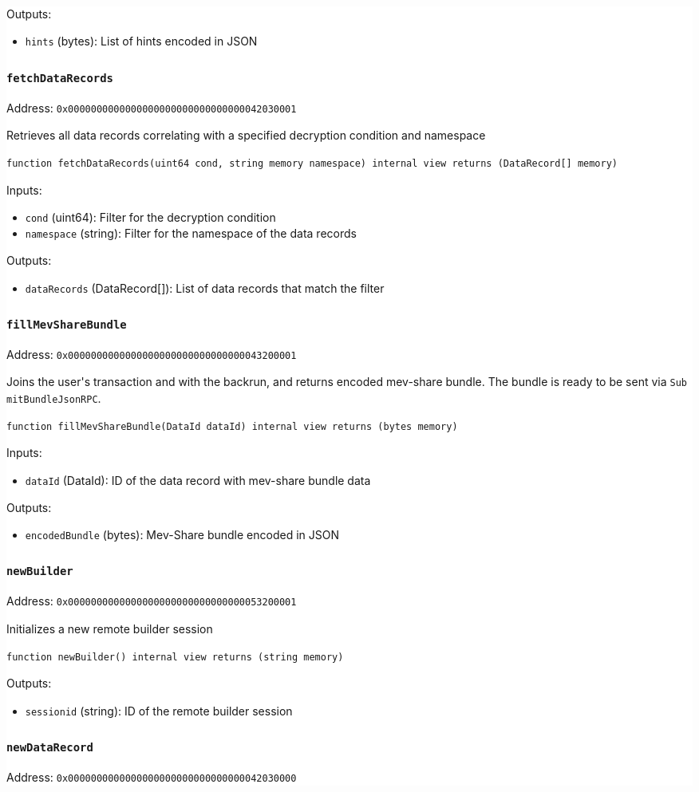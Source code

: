 Outputs:

- `hints` (bytes): List of hints encoded in JSON

### `fetchDataRecords`

Address: `0x0000000000000000000000000000000042030001`

Retrieves all data records correlating with a specified decryption condition and namespace

```solidity
function fetchDataRecords(uint64 cond, string memory namespace) internal view returns (DataRecord[] memory)
```

Inputs:

- `cond` (uint64): Filter for the decryption condition
- `namespace` (string): Filter for the namespace of the data records

Outputs:

- `dataRecords` (DataRecord[]): List of data records that match the filter

### `fillMevShareBundle`

Address: `0x0000000000000000000000000000000043200001`

Joins the user's transaction and with the backrun, and returns encoded mev-share bundle. The bundle is ready to be sent via `SubmitBundleJsonRPC`.

```solidity
function fillMevShareBundle(DataId dataId) internal view returns (bytes memory)
```

Inputs:

- `dataId` (DataId): ID of the data record with mev-share bundle data

Outputs:

- `encodedBundle` (bytes): Mev-Share bundle encoded in JSON

### `newBuilder`

Address: `0x0000000000000000000000000000000053200001`

Initializes a new remote builder session

```solidity
function newBuilder() internal view returns (string memory)
```

Outputs:

- `sessionid` (string): ID of the remote builder session

### `newDataRecord`

Address: `0x0000000000000000000000000000000042030000`
